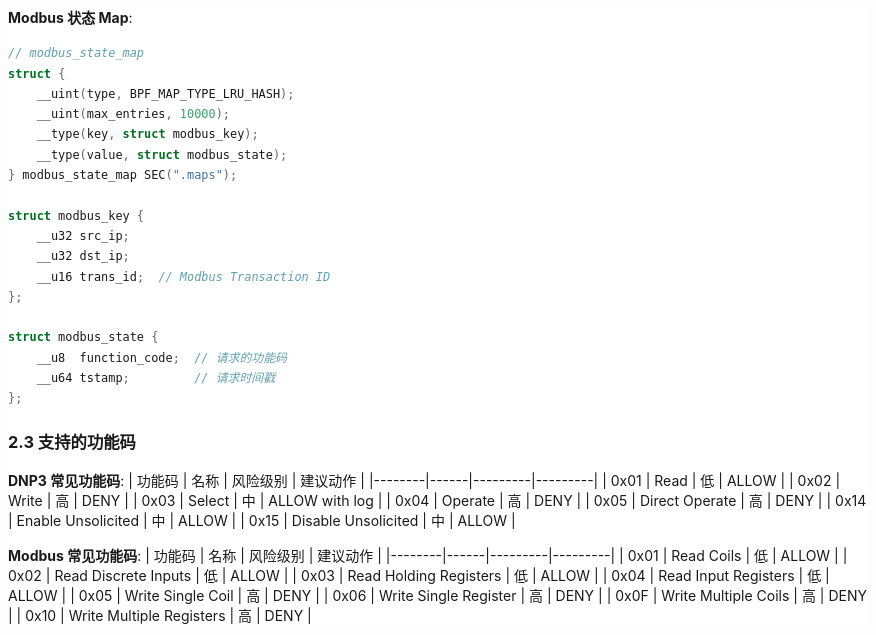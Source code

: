 **Modbus 状态 Map**:
```c
// modbus_state_map
struct {
    __uint(type, BPF_MAP_TYPE_LRU_HASH);
    __uint(max_entries, 10000);
    __type(key, struct modbus_key);
    __type(value, struct modbus_state);
} modbus_state_map SEC(".maps");

struct modbus_key {
    __u32 src_ip;
    __u32 dst_ip;
    __u16 trans_id;  // Modbus Transaction ID
};

struct modbus_state {
    __u8  function_code;  // 请求的功能码
    __u64 tstamp;         // 请求时间戳
};
```

### 2.3 支持的功能码

**DNP3 常见功能码**:
| 功能码 | 名称 | 风险级别 | 建议动作 |
|--------|------|---------|---------|
| 0x01 | Read | 低 | ALLOW |
| 0x02 | Write | 高 | DENY |
| 0x03 | Select | 中 | ALLOW with log |
| 0x04 | Operate | 高 | DENY |
| 0x05 | Direct Operate | 高 | DENY |
| 0x14 | Enable Unsolicited | 中 | ALLOW |
| 0x15 | Disable Unsolicited | 中 | ALLOW |

**Modbus 常见功能码**:
| 功能码 | 名称 | 风险级别 | 建议动作 |
|--------|------|---------|---------|
| 0x01 | Read Coils | 低 | ALLOW |
| 0x02 | Read Discrete Inputs | 低 | ALLOW |
| 0x03 | Read Holding Registers | 低 | ALLOW |
| 0x04 | Read Input Registers | 低 | ALLOW |
| 0x05 | Write Single Coil | 高 | DENY |
| 0x06 | Write Single Register | 高 | DENY |
| 0x0F | Write Multiple Coils | 高 | DENY |
| 0x10 | Write Multiple Registers | 高 | DENY |
